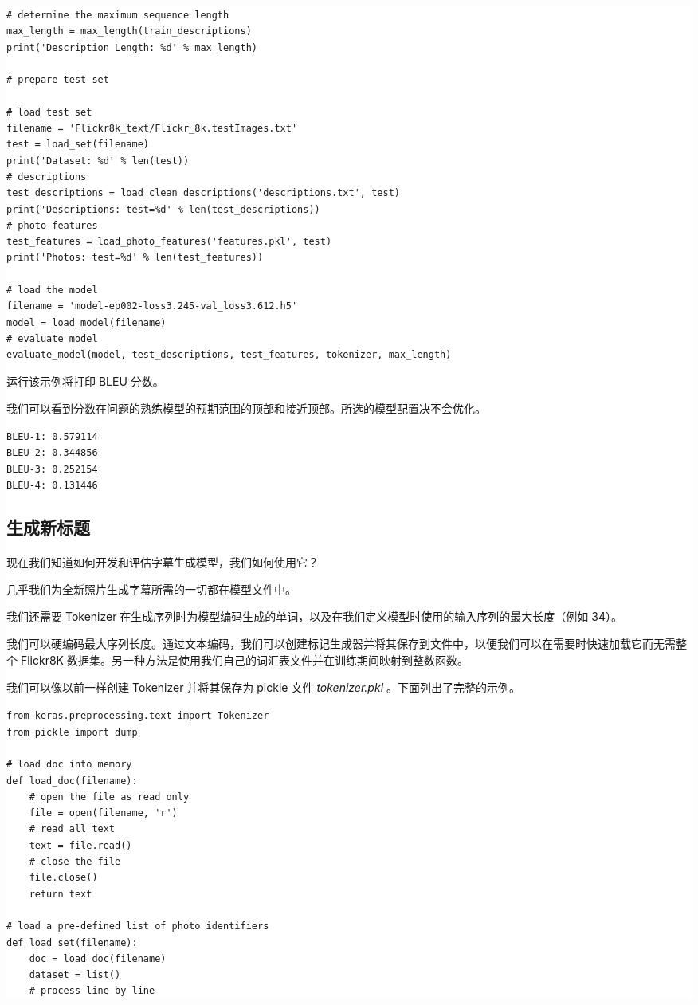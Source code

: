 ```
# determine the maximum sequence length
max_length = max_length(train_descriptions)
print('Description Length: %d' % max_length)

# prepare test set

# load test set
filename = 'Flickr8k_text/Flickr_8k.testImages.txt'
test = load_set(filename)
print('Dataset: %d' % len(test))
# descriptions
test_descriptions = load_clean_descriptions('descriptions.txt', test)
print('Descriptions: test=%d' % len(test_descriptions))
# photo features
test_features = load_photo_features('features.pkl', test)
print('Photos: test=%d' % len(test_features))

# load the model
filename = 'model-ep002-loss3.245-val_loss3.612.h5'
model = load_model(filename)
# evaluate model
evaluate_model(model, test_descriptions, test_features, tokenizer, max_length)
```

运行该示例将打印 BLEU 分数。

我们可以看到分数在问题的熟练模型的预期范围的顶部和接近顶部。所选的模型配置决不会优化。

```
BLEU-1: 0.579114
BLEU-2: 0.344856
BLEU-3: 0.252154
BLEU-4: 0.131446
```

## 生成新标题

现在我们知道如何开发和评估字幕生成模型，我们如何使用它？

几乎我们为全新照片生成字幕所需的一切都在模型文件中。

我们还需要 Tokenizer 在生成序列时为模型编码生成的单词，以及在我们定义模型时使用的输入序列的最大长度（例如 34）。

我们可以硬编码最大序列长度。通过文本编码，我们可以创建标记生成器并将其保存到文件中，以便我们可以在需要时快速加载它而无需整个 Flickr8K 数据集。另一种方法是使用我们自己的词汇表文件并在训练期间映射到整数函数。

我们可以像以前一样创建 Tokenizer 并将其保存为 pickle 文件 _tokenizer.pkl_ 。下面列出了完整的示例。

```
from keras.preprocessing.text import Tokenizer
from pickle import dump

# load doc into memory
def load_doc(filename):
	# open the file as read only
	file = open(filename, 'r')
	# read all text
	text = file.read()
	# close the file
	file.close()
	return text

# load a pre-defined list of photo identifiers
def load_set(filename):
	doc = load_doc(filename)
	dataset = list()
	# process line by line
```